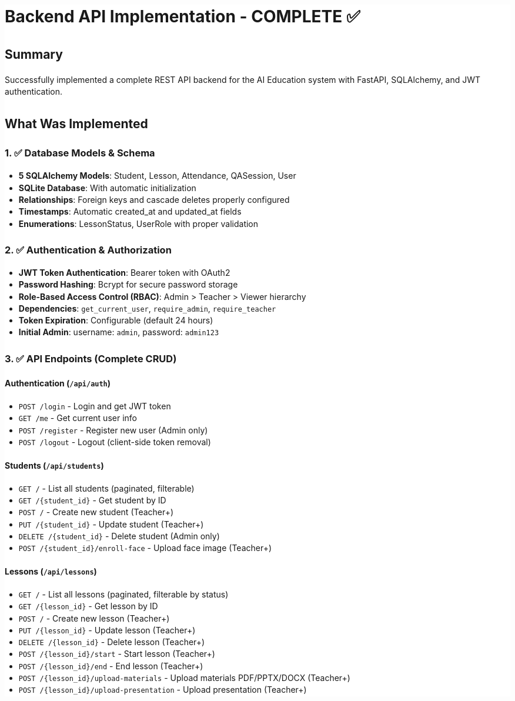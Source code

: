 # Backend API Implementation - COMPLETE ✅

## Summary

Successfully implemented a complete REST API backend for the AI Education system with FastAPI, SQLAlchemy, and JWT authentication.

## What Was Implemented

### 1. ✅ Database Models & Schema
- **5 SQLAlchemy Models**: Student, Lesson, Attendance, QASession, User
- **SQLite Database**: With automatic initialization
- **Relationships**: Foreign keys and cascade deletes properly configured
- **Timestamps**: Automatic created_at and updated_at fields
- **Enumerations**: LessonStatus, UserRole with proper validation

### 2. ✅ Authentication & Authorization
- **JWT Token Authentication**: Bearer token with OAuth2
- **Password Hashing**: Bcrypt for secure password storage
- **Role-Based Access Control (RBAC)**: Admin > Teacher > Viewer hierarchy
- **Dependencies**: `get_current_user`, `require_admin`, `require_teacher`
- **Token Expiration**: Configurable (default 24 hours)
- **Initial Admin**: username: `admin`, password: `admin123`

### 3. ✅ API Endpoints (Complete CRUD)

#### Authentication (`/api/auth`)
- `POST /login` - Login and get JWT token
- `GET /me` - Get current user info
- `POST /register` - Register new user (Admin only)
- `POST /logout` - Logout (client-side token removal)

#### Students (`/api/students`)
- `GET /` - List all students (paginated, filterable)
- `GET /{student_id}` - Get student by ID
- `POST /` - Create new student (Teacher+)
- `PUT /{student_id}` - Update student (Teacher+)
- `DELETE /{student_id}` - Delete student (Admin only)
- `POST /{student_id}/enroll-face` - Upload face image (Teacher+)

#### Lessons (`/api/lessons`)
- `GET /` - List all lessons (paginated, filterable by status)
- `GET /{lesson_id}` - Get lesson by ID
- `POST /` - Create new lesson (Teacher+)
- `PUT /{lesson_id}` - Update lesson (Teacher+)
- `DELETE /{lesson_id}` - Delete lesson (Teacher+)
- `POST /{lesson_id}/start` - Start lesson (Teacher+)
- `POST /{lesson_id}/end` - End lesson (Teacher+)
- `POST /{lesson_id}/upload-materials` - Upload materials PDF/PPTX/DOCX (Teacher+)
- `POST /{lesson_id}/upload-presentation` - Upload presentation (Teacher+)

